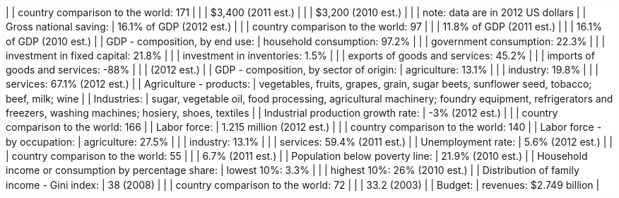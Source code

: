 | | country comparison to the world:   171 |
| | $3,400 (2011 est.) |
| | $3,200 (2010 est.) |
| | note: data are in 2012 US dollars |
| Gross national saving: | 16.1% of GDP (2012 est.) |
| | country comparison to the world:   97 |
| | 11.8% of GDP (2011 est.) |
| | 16.1% of GDP (2010 est.) |
| GDP - composition, by end use: | household consumption: 97.2% |
| | government consumption: 22.3% |
| | investment in fixed capital: 21.8% |
| | investment in inventories: 1.5% |
| | exports of goods and services: 45.2% |
| | imports of goods and services: -88% |
| | (2012 est.) |
| GDP - composition, by sector of origin: | agriculture: 13.1% |
| | industry: 19.8% |
| | services: 67.1% (2012 est.) |
| Agriculture - products: | vegetables, fruits, grapes, grain, sugar beets, sunflower seed, tobacco; beef, milk; wine |
| Industries: | sugar, vegetable oil, food processing, agricultural machinery; foundry equipment, refrigerators and freezers, washing machines; hosiery, shoes, textiles |
| Industrial production growth rate: | -3% (2012 est.) |
| | country comparison to the world:   166 |
| Labor force: | 1.215 million (2012 est.) |
| | country comparison to the world:   140 |
| Labor force - by occupation: | agriculture: 27.5% |
| | industry: 13.1% |
| | services: 59.4% (2011 est.) |
| Unemployment rate: | 5.6% (2012 est.) |
| | country comparison to the world:   55 |
| | 6.7% (2011 est.) |
| Population below poverty line: | 21.9% (2010 est.) |
| Household income or consumption by percentage share: | lowest 10%: 3.3% |
| | highest 10%: 26% (2010 est.) |
| Distribution of family income - Gini index: | 38 (2008) |
| | country comparison to the world:   72 |
| | 33.2 (2003) |
| Budget: | revenues: $2.749 billion |